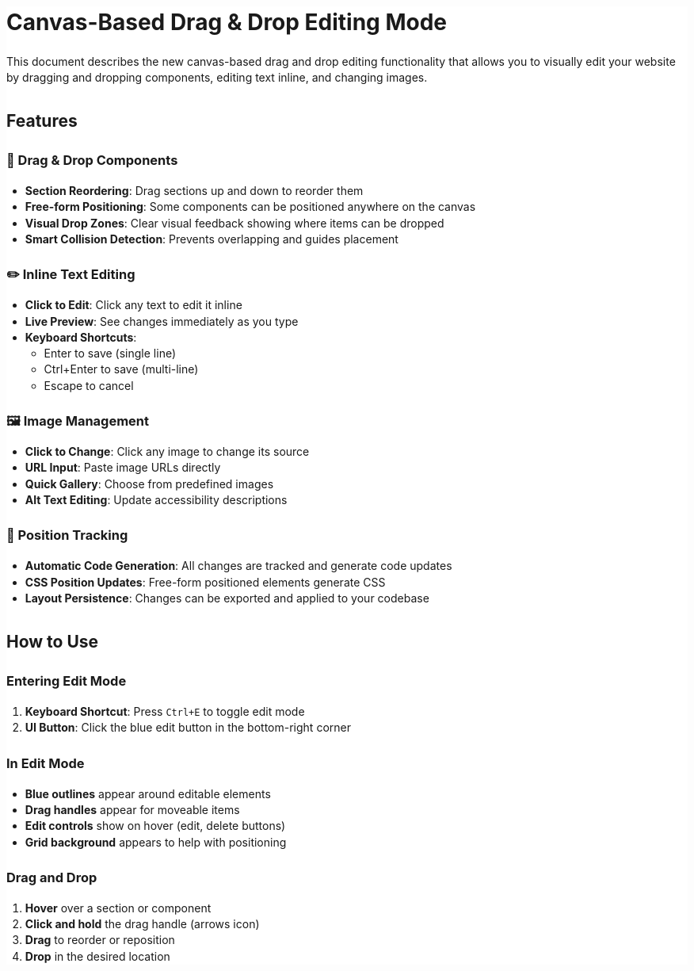 # Canvas-Based Drag & Drop Editing Mode

This document describes the new canvas-based drag and drop editing functionality that allows you to visually edit your website by dragging and dropping components, editing text inline, and changing images.

## Features

### 🎯 Drag & Drop Components
- **Section Reordering**: Drag sections up and down to reorder them
- **Free-form Positioning**: Some components can be positioned anywhere on the canvas
- **Visual Drop Zones**: Clear visual feedback showing where items can be dropped
- **Smart Collision Detection**: Prevents overlapping and guides placement

### ✏️ Inline Text Editing
- **Click to Edit**: Click any text to edit it inline
- **Live Preview**: See changes immediately as you type
- **Keyboard Shortcuts**: 
  - Enter to save (single line)
  - Ctrl+Enter to save (multi-line)
  - Escape to cancel

### 🖼️ Image Management
- **Click to Change**: Click any image to change its source
- **URL Input**: Paste image URLs directly
- **Quick Gallery**: Choose from predefined images
- **Alt Text Editing**: Update accessibility descriptions

### 📐 Position Tracking
- **Automatic Code Generation**: All changes are tracked and generate code updates
- **CSS Position Updates**: Free-form positioned elements generate CSS
- **Layout Persistence**: Changes can be exported and applied to your codebase

## How to Use

### Entering Edit Mode
1. **Keyboard Shortcut**: Press `Ctrl+E` to toggle edit mode
2. **UI Button**: Click the blue edit button in the bottom-right corner

### In Edit Mode
- **Blue outlines** appear around editable elements
- **Drag handles** appear for moveable items
- **Edit controls** show on hover (edit, delete buttons)
- **Grid background** appears to help with positioning

### Drag and Drop
1. **Hover** over a section or component
2. **Click and hold** the drag handle (arrows icon)
3. **Drag** to reorder or reposition
4. **Drop** in the desired location
